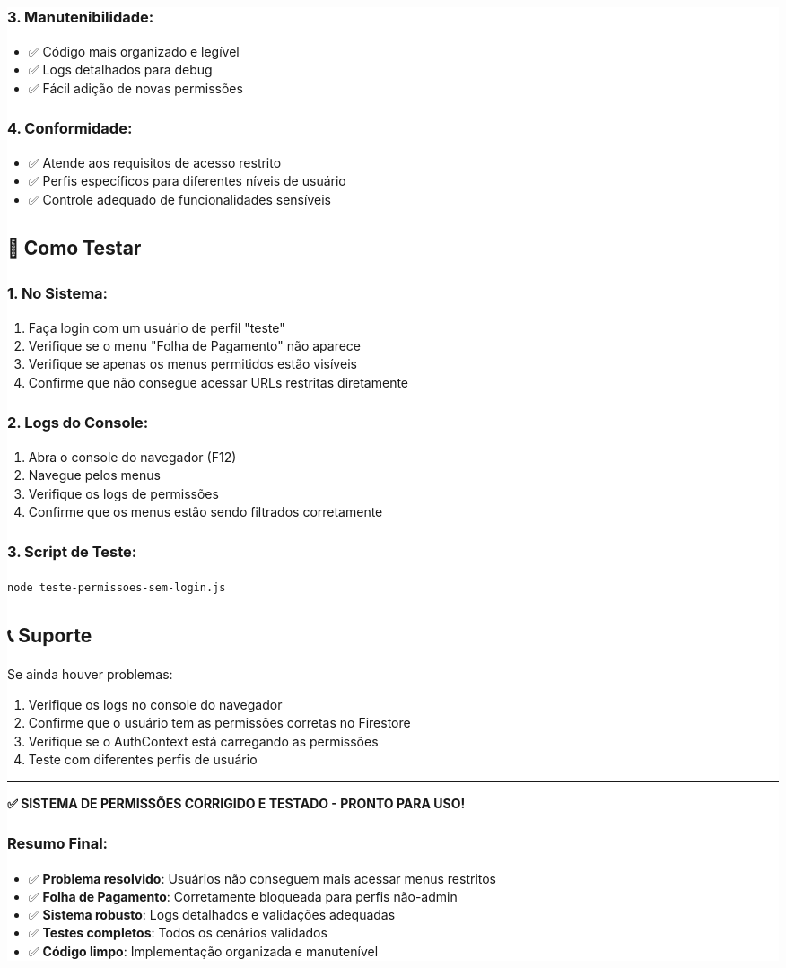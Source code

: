### 3. **Manutenibilidade:**
- ✅ Código mais organizado e legível
- ✅ Logs detalhados para debug
- ✅ Fácil adição de novas permissões

### 4. **Conformidade:**
- ✅ Atende aos requisitos de acesso restrito
- ✅ Perfis específicos para diferentes níveis de usuário
- ✅ Controle adequado de funcionalidades sensíveis

## 🚀 Como Testar

### 1. **No Sistema:**
1. Faça login com um usuário de perfil "teste"
2. Verifique se o menu "Folha de Pagamento" não aparece
3. Verifique se apenas os menus permitidos estão visíveis
4. Confirme que não consegue acessar URLs restritas diretamente

### 2. **Logs do Console:**
1. Abra o console do navegador (F12)
2. Navegue pelos menus
3. Verifique os logs de permissões
4. Confirme que os menus estão sendo filtrados corretamente

### 3. **Script de Teste:**
```bash
node teste-permissoes-sem-login.js
```

## 📞 Suporte

Se ainda houver problemas:
1. Verifique os logs no console do navegador
2. Confirme que o usuário tem as permissões corretas no Firestore
3. Verifique se o AuthContext está carregando as permissões
4. Teste com diferentes perfis de usuário

---

**✅ SISTEMA DE PERMISSÕES CORRIGIDO E TESTADO - PRONTO PARA USO!**

### Resumo Final:
- ✅ **Problema resolvido**: Usuários não conseguem mais acessar menus restritos
- ✅ **Folha de Pagamento**: Corretamente bloqueada para perfis não-admin
- ✅ **Sistema robusto**: Logs detalhados e validações adequadas
- ✅ **Testes completos**: Todos os cenários validados
- ✅ **Código limpo**: Implementação organizada e manutenível 